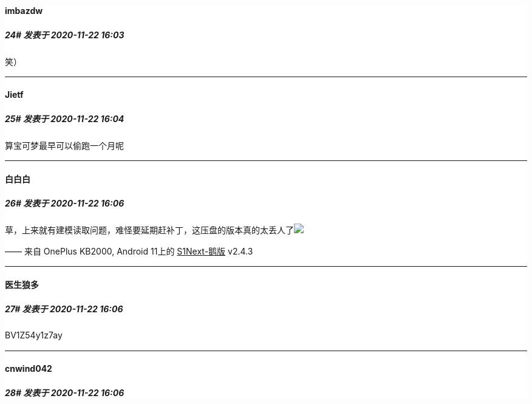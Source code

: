 ####  imbazdw  
##### 24#       发表于 2020-11-22 16:03




笑）







*****

####  Jietf  
##### 25#       发表于 2020-11-22 16:04




算宝可梦最早可以偷跑一个月呢







*****

####  白白白  
##### 26#       发表于 2020-11-22 16:06




草，上来就有建模读取问题，难怪要延期赶补丁，这压盘的版本真的太丢人了<img src="https://static.saraba1st.com/image/smiley/face2017/068.png" referrerpolicy="no-referrer">

—— 来自 OnePlus KB2000, Android 11上的 [S1Next-鹅版](https://github.com/ykrank/S1-Next/releases) v2.4.3







*****

####  医生狼多  
##### 27#       发表于 2020-11-22 16:06




BV1Z54y1z7ay







*****

####  cnwind042  
##### 28#       发表于 2020-11-22 16:06
